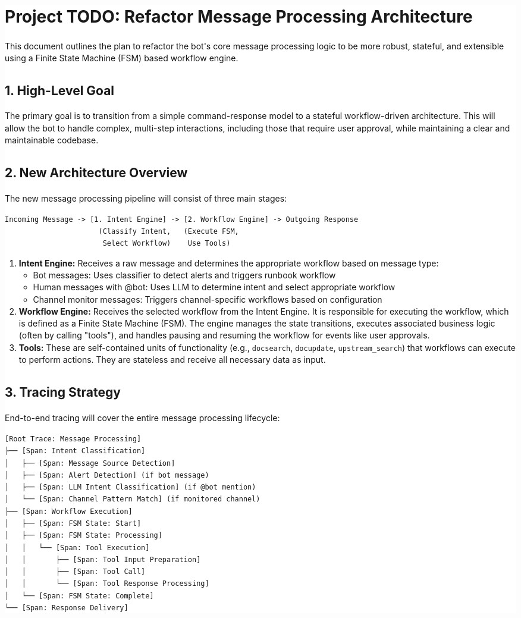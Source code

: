 # Project TODO: Refactor Message Processing Architecture

This document outlines the plan to refactor the bot's core message processing logic to be more robust, stateful, and extensible using a Finite State Machine (FSM) based workflow engine.

## 1. High-Level Goal

The primary goal is to transition from a simple command-response model to a stateful workflow-driven architecture. This will allow the bot to handle complex, multi-step interactions, including those that require user approval, while maintaining a clear and maintainable codebase.

## 2. New Architecture Overview

The new message processing pipeline will consist of three main stages:

```
Incoming Message -> [1. Intent Engine] -> [2. Workflow Engine] -> Outgoing Response
                      (Classify Intent,   (Execute FSM,
                       Select Workflow)    Use Tools)
```

1.  **Intent Engine:** Receives a raw message and determines the appropriate workflow based on message type:
    - Bot messages: Uses classifier to detect alerts and triggers runbook workflow
    - Human messages with @bot: Uses LLM to determine intent and select appropriate workflow
    - Channel monitor messages: Triggers channel-specific workflows based on configuration
2.  **Workflow Engine:** Receives the selected workflow from the Intent Engine. It is responsible for executing the workflow, which is defined as a Finite State Machine (FSM). The engine manages the state transitions, executes associated business logic (often by calling "tools"), and handles pausing and resuming the workflow for events like user approvals.
3.  **Tools:** These are self-contained units of functionality (e.g., `docsearch`, `docupdate`, `upstream_search`) that workflows can execute to perform actions. They are stateless and receive all necessary data as input.

## 3. Tracing Strategy

End-to-end tracing will cover the entire message processing lifecycle:

```
[Root Trace: Message Processing]
├── [Span: Intent Classification]
│   ├── [Span: Message Source Detection]
│   ├── [Span: Alert Detection] (if bot message)
│   ├── [Span: LLM Intent Classification] (if @bot mention)
│   └── [Span: Channel Pattern Match] (if monitored channel)
├── [Span: Workflow Execution]
│   ├── [Span: FSM State: Start]
│   ├── [Span: FSM State: Processing]
│   │   └── [Span: Tool Execution]
│   │       ├── [Span: Tool Input Preparation]
│   │       ├── [Span: Tool Call]
│   │       └── [Span: Tool Response Processing]
│   └── [Span: FSM State: Complete]
└── [Span: Response Delivery]
```
